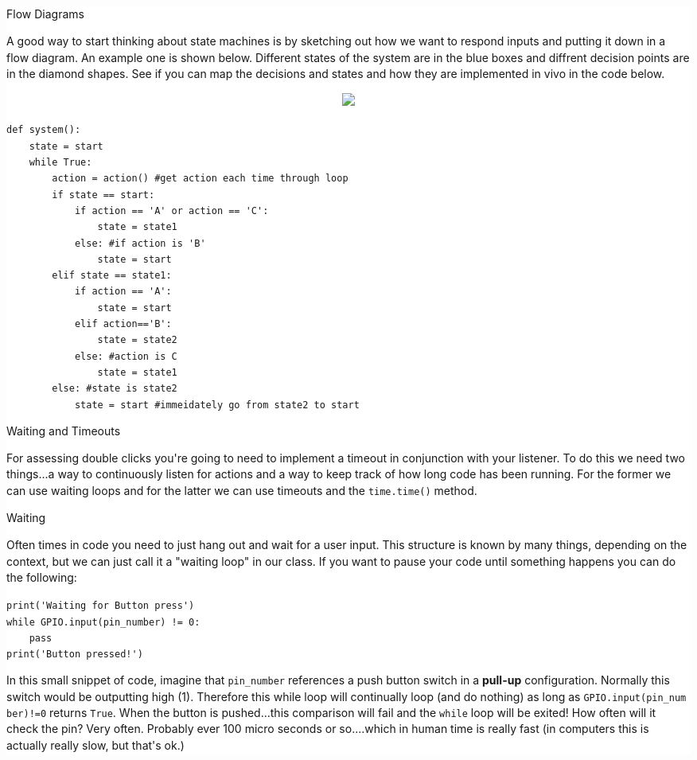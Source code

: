 
<subsection>Flow Diagrams</subsection>

A good way to start thinking about state machines is by sketching out how we want to respond inputs and putting it down in a flow diagram.  An example one is shown below. Different states of the system are in the blue boxes and diffrent decision points are in the diamond shapes.  See if you can map the decisions and states and how they are implemented in vivo in the code below.
<center>
<img src="CURRENT/state_flow_1.png" width=200/>
</center>

```
def system():
    state = start
    while True:
        action = action() #get action each time through loop
        if state == start:
            if action == 'A' or action == 'C':
                state = state1
            else: #if action is 'B'
                state = start
        elif state == state1:
            if action == 'A':
                state = start
            elif action=='B':
                state = state2
            else: #action is C
                state = state1
        else: #state is state2
            state = start #immeidately go from state2 to start
```


<section>Waiting and Timeouts</section>

For assessing double clicks you're going to need to implement a timeout in conjunction with your listener.  To do this we need two things...a way to continuously listen for actions and a way to keep track of how long code has been running.  For the former we can use waiting loops and for the latter we can use timeouts and the `time.time()` method. 

<subsection>Waiting</subsection>

Often times in code you need to just hang out and wait for a user input. This structure is known by many things, depending on the context, but we can just call it a "waiting loop" in our class.  If you want to pause your code until something happens you can do the following:
```
print('Waiting for Button press')
while GPIO.input(pin_number) != 0:
    pass
print('Button pressed!')
```
In this small snippet of code, imagine that `pin_number` references a push button switch in a **pull-up** configuration. Normally this switch would be outputting high (1).  Therefore this while loop will continually loop (and do nothing) as long as `GPIO.input(pin_number)!=0` returns `True`. When the button is pushed...this comparison will fail and the `while` loop will be exited! How often will it check the pin?  Very often.  Probably ever 100 micro seconds or so....which in human time is really fast (in computers this is actually really slow, but that's ok.)
